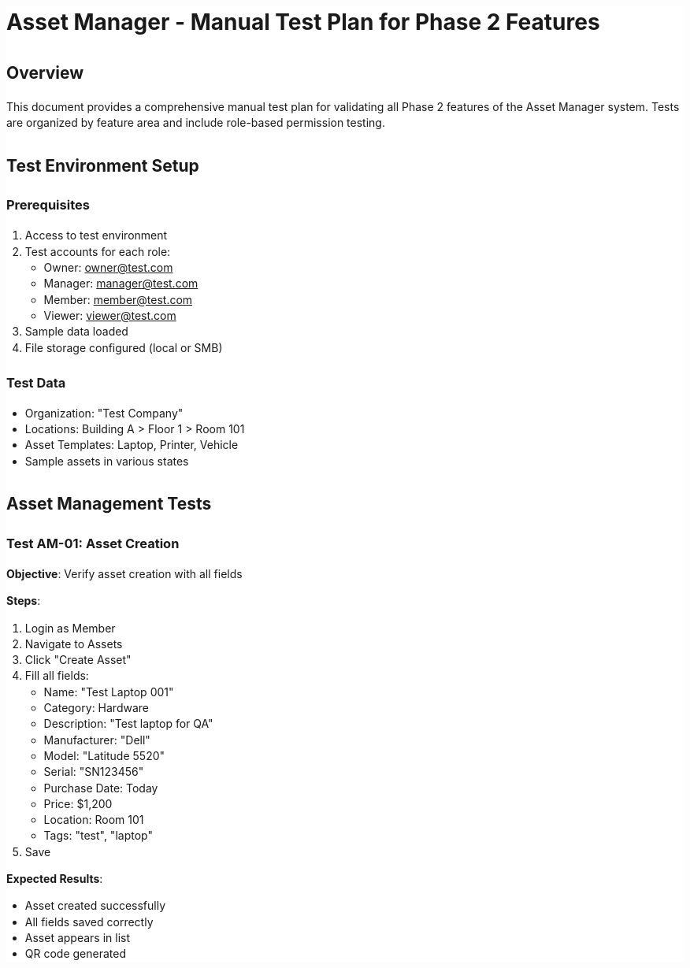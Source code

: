 # Asset Manager - Manual Test Plan for Phase 2 Features

## Overview

This document provides a comprehensive manual test plan for validating all Phase 2 features of the Asset Manager system. Tests are organized by feature area and include role-based permission testing.

## Test Environment Setup

### Prerequisites
1. Access to test environment
2. Test accounts for each role:
   - Owner: owner@test.com
   - Manager: manager@test.com
   - Member: member@test.com
   - Viewer: viewer@test.com
3. Sample data loaded
4. File storage configured (local or SMB)

### Test Data
- Organization: "Test Company"
- Locations: Building A > Floor 1 > Room 101
- Asset Templates: Laptop, Printer, Vehicle
- Sample assets in various states

## Asset Management Tests

### Test AM-01: Asset Creation
**Objective**: Verify asset creation with all fields

**Steps**:
1. Login as Member
2. Navigate to Assets
3. Click "Create Asset"
4. Fill all fields:
   - Name: "Test Laptop 001"
   - Category: Hardware
   - Description: "Test laptop for QA"
   - Manufacturer: "Dell"
   - Model: "Latitude 5520"
   - Serial: "SN123456"
   - Purchase Date: Today
   - Price: $1,200
   - Location: Room 101
   - Tags: "test", "laptop"
5. Save

**Expected Results**:
- Asset created successfully
- All fields saved correctly
- Asset appears in list
- QR code generated
